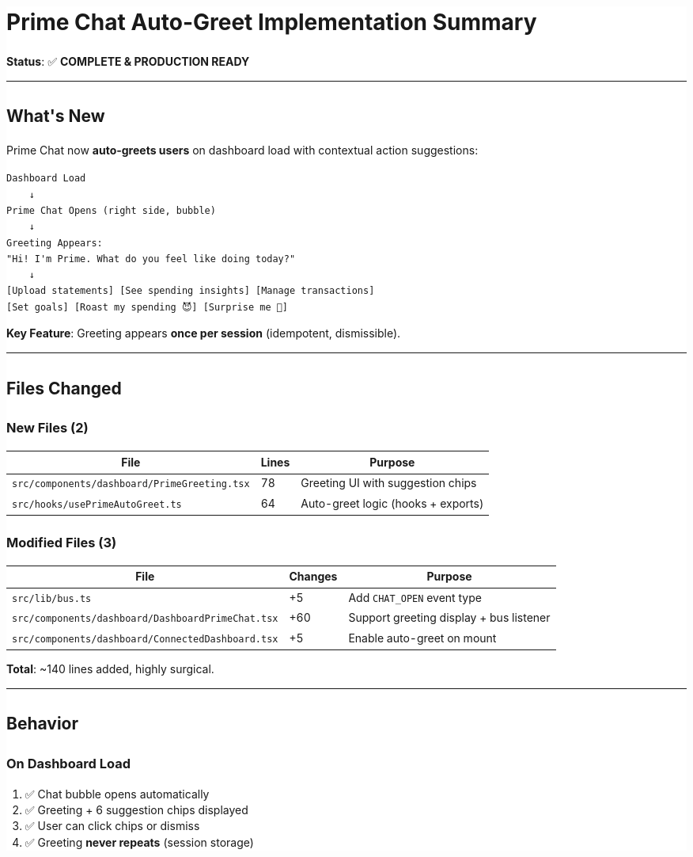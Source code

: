 # Prime Chat Auto-Greet Implementation Summary

**Status**: ✅ **COMPLETE & PRODUCTION READY**

---

## What's New

Prime Chat now **auto-greets users** on dashboard load with contextual action suggestions:

```
Dashboard Load
    ↓
Prime Chat Opens (right side, bubble)
    ↓
Greeting Appears:
"Hi! I'm Prime. What do you feel like doing today?"
    ↓
[Upload statements] [See spending insights] [Manage transactions]
[Set goals] [Roast my spending 😈] [Surprise me 🎲]
```

**Key Feature**: Greeting appears **once per session** (idempotent, dismissible).

---

## Files Changed

### New Files (2)
| File | Lines | Purpose |
|------|-------|---------|
| `src/components/dashboard/PrimeGreeting.tsx` | 78 | Greeting UI with suggestion chips |
| `src/hooks/usePrimeAutoGreet.ts` | 64 | Auto-greet logic (hooks + exports) |

### Modified Files (3)
| File | Changes | Purpose |
|------|---------|---------|
| `src/lib/bus.ts` | +5 | Add `CHAT_OPEN` event type |
| `src/components/dashboard/DashboardPrimeChat.tsx` | +60 | Support greeting display + bus listener |
| `src/components/dashboard/ConnectedDashboard.tsx` | +5 | Enable auto-greet on mount |

**Total**: ~140 lines added, highly surgical.

---

## Behavior

### On Dashboard Load
1. ✅ Chat bubble opens automatically
2. ✅ Greeting + 6 suggestion chips displayed
3. ✅ User can click chips or dismiss
4. ✅ Greeting **never repeats** (session storage)
